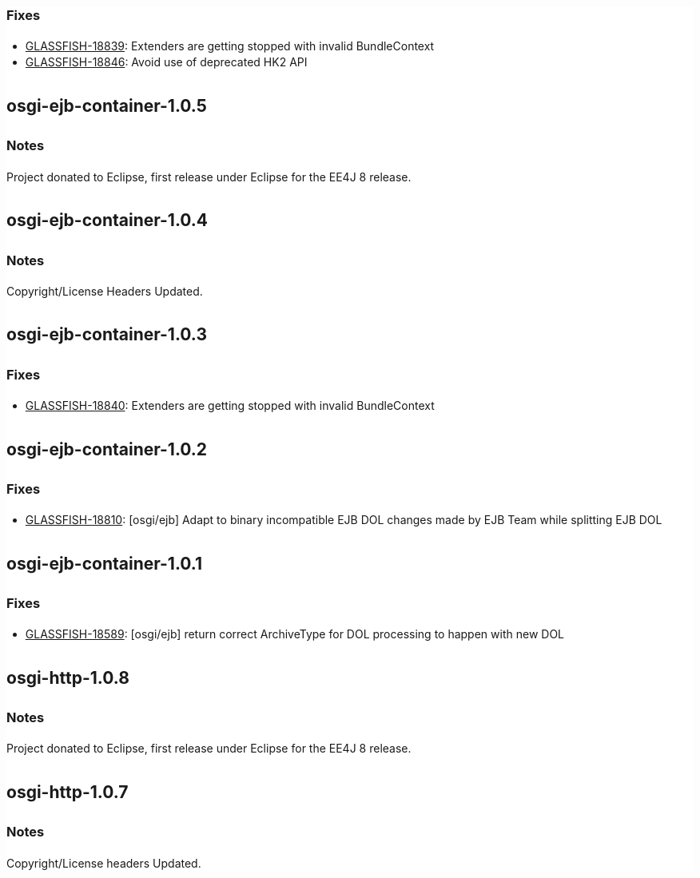 ### Fixes

- [GLASSFISH-18839]: Extenders are getting stopped with invalid BundleContext
- [GLASSFISH-18846]: Avoid use of deprecated HK2 API

## osgi-ejb-container-1.0.5

### Notes

Project donated to Eclipse, first release under Eclipse for the EE4J 8 release.

## osgi-ejb-container-1.0.4

### Notes

Copyright/License Headers Updated.

## osgi-ejb-container-1.0.3

### Fixes

- [GLASSFISH-18840]: Extenders are getting stopped with invalid BundleContext

## osgi-ejb-container-1.0.2

### Fixes

- [GLASSFISH-18810]: [osgi/ejb] Adapt to binary incompatible EJB DOL changes made
 by EJB Team while splitting EJB DOL

## osgi-ejb-container-1.0.1

### Fixes

- [GLASSFISH-18589]: [osgi/ejb] return correct ArchiveType for DOL processing to
 happen with new DOL

## osgi-http-1.0.8

### Notes

Project donated to Eclipse, first release under Eclipse for the EE4J 8 release.

## osgi-http-1.0.7

### Notes

Copyright/License headers Updated.


[Unreleased]: https://github.com/eclipse-ee4j/glassfish-fighterfish/compare/3.0.0...HEAD
[3.0.0]: https://github.com/eclipse-ee4j/glassfish-fighterfish/compare/pre-v3...3.0.0
[GLASSFISH-13383]: https://github.com/eclipse-ee4j/glassfish/issues/13383
[GLASSFISH-15787]: https://github.com/eclipse-ee4j/glassfish/issues/15787
[GLASSFISH-16196]: https://github.com/eclipse-ee4j/glassfish/issues/16196
[GLASSFISH-16477]: https://github.com/eclipse-ee4j/glassfish/issues/16477
[GLASSFISH-16538]: https://github.com/eclipse-ee4j/glassfish/issues/16538
[GLASSFISH-16640]: https://github.com/eclipse-ee4j/glassfish/issues/16640
[GLASSFISH-16641]: https://github.com/eclipse-ee4j/glassfish/issues/16641
[GLASSFISH-16642]: https://github.com/eclipse-ee4j/glassfish/issues/16642
[GLASSFISH-16643]: https://github.com/eclipse-ee4j/glassfish/issues/16643
[GLASSFISH-16644]: https://github.com/eclipse-ee4j/glassfish/issues/16644
[GLASSFISH-16645]: https://github.com/eclipse-ee4j/glassfish/issues/16645
[GLASSFISH-16646]: https://github.com/eclipse-ee4j/glassfish/issues/16646
[GLASSFISH-16647]: https://github.com/eclipse-ee4j/glassfish/issues/16647
[GLASSFISH-16741]: https://github.com/eclipse-ee4j/glassfish/issues/16741
[GLASSFISH-16754]: https://github.com/eclipse-ee4j/glassfish/issues/16754
[GLASSFISH-16761]: https://github.com/eclipse-ee4j/glassfish/issues/16761
[GLASSFISH-16764]: https://github.com/eclipse-ee4j/glassfish/issues/16764
[GLASSFISH-16880]: https://github.com/eclipse-ee4j/glassfish/issues/16880
[GLASSFISH-16947]: https://github.com/eclipse-ee4j/glassfish/issues/16947
[GLASSFISH-17253]: https://github.com/eclipse-ee4j/glassfish/issues/17253
[GLASSFISH-18159]: https://github.com/eclipse-ee4j/glassfish/issues/18159
[GLASSFISH-18227]: https://github.com/eclipse-ee4j/glassfish/issues/18227
[GLASSFISH-18370]: https://github.com/eclipse-ee4j/glassfish/issues/18370
[GLASSFISH-18492]: https://github.com/eclipse-ee4j/glassfish/issues/18589
[GLASSFISH-18589]: https://github.com/eclipse-ee4j/glassfish/issues/18589
[GLASSFISH-18590]: https://github.com/eclipse-ee4j/glassfish/issues/18590
[GLASSFISH-18721]: https://github.com/eclipse-ee4j/glassfish/issues/18721
[GLASSFISH-18810]: https://github.com/eclipse-ee4j/glassfish/issues/18810
[GLASSFISH-18832]: https://github.com/eclipse-ee4j/glassfish/issues/18832
[GLASSFISH-18833]: https://github.com/eclipse-ee4j/glassfish/issues/18833
[GLASSFISH-18834]: https://github.com/eclipse-ee4j/glassfish/issues/18834
[GLASSFISH-18837]: https://github.com/eclipse-ee4j/glassfish/issues/18837
[GLASSFISH-18838]: https://github.com/eclipse-ee4j/glassfish/issues/18838
[GLASSFISH-18839]: https://github.com/eclipse-ee4j/glassfish/issues/18839
[GLASSFISH-18840]: https://github.com/eclipse-ee4j/glassfish/issues/18840
[GLASSFISH-18841]: https://github.com/eclipse-ee4j/glassfish/issues/18841
[GLASSFISH-18842]: https://github.com/eclipse-ee4j/glassfish/issues/18842
[GLASSFISH-18843]: https://github.com/eclipse-ee4j/glassfish/issues/18843
[GLASSFISH-18844]: https://github.com/eclipse-ee4j/glassfish/issues/18844
[GLASSFISH-18845]: https://github.com/eclipse-ee4j/glassfish/issues/18845
[GLASSFISH-18846]: https://github.com/eclipse-ee4j/glassfish/issues/18846
[GLASSFISH-18850]: https://github.com/eclipse-ee4j/glassfish/issues/18850
[GLASSFISH-18887]: https://github.com/eclipse-ee4j/glassfish/issues/18887
[GLASSFISH-19092]: https://github.com/eclipse-ee4j/glassfish/issues/19092
[GLASSFISH-19093]: https://github.com/eclipse-ee4j/glassfish/issues/19093
[GLASSFISH-19261]: https://github.com/eclipse-ee4j/glassfish/issues/19261
[GLASSFISH-19662]: https://github.com/eclipse-ee4j/glassfish/issues/19662
[GLASSFISH-19688]: https://github.com/eclipse-ee4j/glassfish/issues/19688
[GLASSFISH-19696]: https://github.com/eclipse-ee4j/glassfish/issues/19696
[GLASSFISH-19727]: https://github.com/eclipse-ee4j/glassfish/issues/19727
[GLASSFISH-20023]: https://github.com/eclipse-ee4j/glassfish/issues/20023
[GLASSFISH-20593]: https://github.com/eclipse-ee4j/glassfish/issues/20593